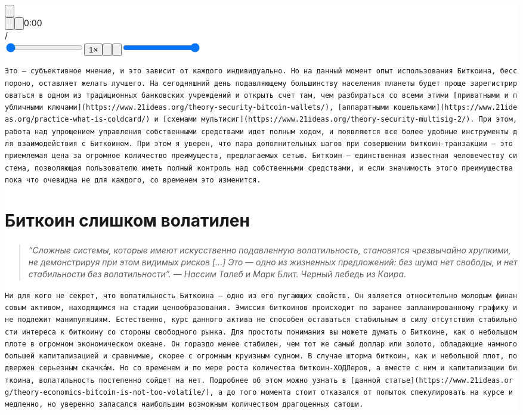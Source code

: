 <div class="kg-video-overlay"><button class="kg-video-large-play-icon"><svg viewbox="0 0 24 24" xmlns="http://www.w3.org/2000/svg"><path d="M23.14 10.608 2.253.164A1.559 1.559 0 0 0 0 1.557v20.887a1.558 1.558 0 0 0 2.253 1.392L23.14 13.393a1.557 1.557 0 0 0 0-2.785Z"></path></svg></button></div>

<div class="kg-video-player-container kg-video-hide"><div class="kg-video-player"><button class="kg-video-play-icon"><svg viewbox="0 0 24 24" xmlns="http://www.w3.org/2000/svg"><path d="M23.14 10.608 2.253.164A1.559 1.559 0 0 0 0 1.557v20.887a1.558 1.558 0 0 0 2.253 1.392L23.14 13.393a1.557 1.557 0 0 0 0-2.785Z"></path></svg></button><button class="kg-video-pause-icon kg-video-hide"><svg viewbox="0 0 24 24" xmlns="http://www.w3.org/2000/svg"><rect height="22" rx="1.5" ry="1.5" width="7" x="3" y="1"></rect><rect height="22" rx="1.5" ry="1.5" width="7" x="14" y="1"></rect></svg></button><span class="kg-video-current-time">0:00</span><div class="kg-video-time">/<span class="kg-video-duration"></span></div><input class="kg-video-seek-slider" max="100" type="range" value="0"/><button class="kg-video-playback-rate">1×</button><button class="kg-video-unmute-icon"><svg viewbox="0 0 24 24" xmlns="http://www.w3.org/2000/svg"><path d="M15.189 2.021a9.728 9.728 0 0 0-7.924 4.85.249.249 0 0 1-.221.133H5.25a3 3 0 0 0-3 3v2a3 3 0 0 0 3 3h1.794a.249.249 0 0 1 .221.133 9.73 9.73 0 0 0 7.924 4.85h.06a1 1 0 0 0 1-1V3.02a1 1 0 0 0-1.06-.998Z"></path></svg></button><button class="kg-video-mute-icon kg-video-hide"><svg viewbox="0 0 24 24" xmlns="http://www.w3.org/2000/svg"><path d="M16.177 4.3a.248.248 0 0 0 .073-.176v-1.1a1 1 0 0 0-1.061-1 9.728 9.728 0 0 0-7.924 4.85.249.249 0 0 1-.221.133H5.25a3 3 0 0 0-3 3v2a3 3 0 0 0 3 3h.114a.251.251 0 0 0 .177-.073ZM23.707 1.706A1 1 0 0 0 22.293.292l-22 22a1 1 0 0 0 0 1.414l.009.009a1 1 0 0 0 1.405-.009l6.63-6.631A.251.251 0 0 1 8.515 17a.245.245 0 0 1 .177.075 10.081 10.081 0 0 0 6.5 2.92 1 1 0 0 0 1.061-1V9.266a.247.247 0 0 1 .073-.176Z"></path></svg></button><input class="kg-video-volume-slider" max="100" type="range" value="100"/></div></div>

	Это — субъективное мнение, и это зависит от каждого индивидуально. Но на данный момент опыт использования Биткоина, бесспороно, оставляет желать лучшего. На сегодняшний день подавляющему большинству населения планеты будет проще зарегистрироваться в одном из традиционных банковских учреждений и открыть счет там, чем разбираться со всеми этими [приватными и публичными ключами](https://www.21ideas.org/theory-security-bitcoin-wallets/), [аппаратными кошельками](https://www.21ideas.org/practice-what-is-coldcard/) и [схемами мультисиг](https://www.21ideas.org/theory-security-multisig-2/). При этом, работа над упрощением управления собственными средствами идет полным ходом, и появляются все более удобные инструменты для взаимодействия с Биткоином. При этом я уверен, что пара дополнительных шагов при совершении биткоин-транзакции — это приемлемая цена за огромное количество преимуществ, предлагаемых сетью. Биткоин — единственная известная человечеству система, позволяющая пользователю иметь полный контроль над собственными средствами, и если значимость этого преимущества пока что очевидна не для каждого, со временем это изменится.

<h1 id="%D0%B1%D0%B8%D1%82%D0%BA%D0%BE%D0%B8%D0%BD-%D1%81%D0%BB%D0%B8%D1%88%D0%BA%D0%BE%D0%BC-%D0%B2%D0%BE%D0%BB%D0%B0%D1%82%D0%B8%D0%BB%D0%B5%D0%BD">Биткоин слишком волатилен</h1>

<blockquote class="kg-blockquote-alt"><em>“Сложные системы, которые имеют искусственно подавленную волатильность, становятся чрезвычайно хрупкими, не демонстрируя при этом видимых рисков [...] Это — одно из жизненных предложений: без шума нет свободы, и нет стабильности без волатильности”. — Нассим Талеб и Марк Блит. Черный лебедь из Каира.</em></blockquote>

	Ни для кого не секрет, что волатильность Биткоина — одно из его пугающих свойств. Он является относительно молодым финансовым активом, находящимся на стадии ценообразования. Эмиссия биткоинов происходит по заранее запланированному графику и не подлежит манипуляциям. Естественно, курс данного актива не способен оставаться стабильным в силу отсутствия стабильности интереса к биткоину со стороны свободного рынка. Для простоты понимания вы можете думать о Биткоине, как о небольшом плоте в огромном экономическом океане. Он гораздо менее стабилен, чем тот же самый доллар или золото, обладающие намного большей капитализацией и сравнимые, скорее с огромным круизным судном. В случае шторма биткоин, как и небольшой плот, подвержен серьезным скачкáм. Но со временем и по мере роста количества биткоин-ХОДЛеров, а вместе с ним и капитализации биткоина, волатильность постепенно сойдет на нет. Подробнее об этом можно узнать в [данной статье](https://www.21ideas.org/theory-economics-bitcoin-is-not-too-volatile/), а до того момента стоит отказался от попыток спекулировать на курсе и медленно, но уверенно запасался наибольшим возможным количеством драгоценных сатоши.
